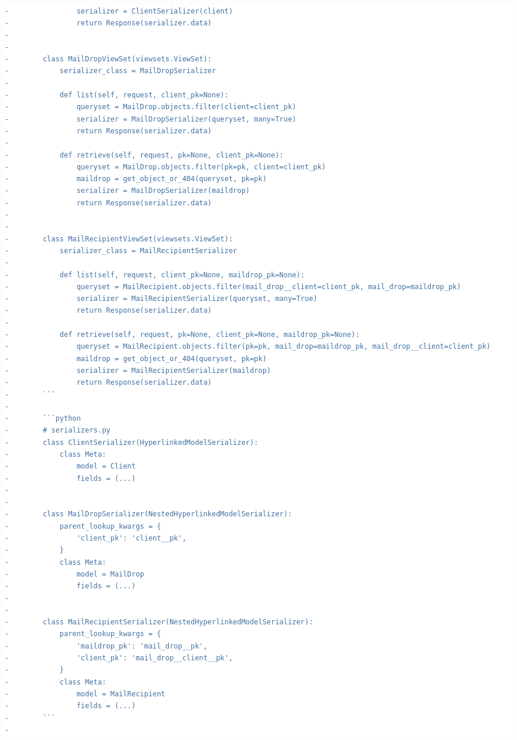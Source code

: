 ```diff
-                serializer = ClientSerializer(client)
-                return Response(serializer.data)
-        
-        
-        class MailDropViewSet(viewsets.ViewSet):
-            serializer_class = MailDropSerializer
-        
-            def list(self, request, client_pk=None):
-                queryset = MailDrop.objects.filter(client=client_pk)
-                serializer = MailDropSerializer(queryset, many=True)
-                return Response(serializer.data)
-        
-            def retrieve(self, request, pk=None, client_pk=None):
-                queryset = MailDrop.objects.filter(pk=pk, client=client_pk)
-                maildrop = get_object_or_404(queryset, pk=pk)
-                serializer = MailDropSerializer(maildrop)
-                return Response(serializer.data)
-        
-        
-        class MailRecipientViewSet(viewsets.ViewSet):
-            serializer_class = MailRecipientSerializer
-        
-            def list(self, request, client_pk=None, maildrop_pk=None):
-                queryset = MailRecipient.objects.filter(mail_drop__client=client_pk, mail_drop=maildrop_pk)
-                serializer = MailRecipientSerializer(queryset, many=True)
-                return Response(serializer.data)
-        
-            def retrieve(self, request, pk=None, client_pk=None, maildrop_pk=None):
-                queryset = MailRecipient.objects.filter(pk=pk, mail_drop=maildrop_pk, mail_drop__client=client_pk)
-                maildrop = get_object_or_404(queryset, pk=pk)
-                serializer = MailRecipientSerializer(maildrop)
-                return Response(serializer.data)
-        ```
-        
-        ```python
-        # serializers.py
-        class ClientSerializer(HyperlinkedModelSerializer):
-            class Meta:
-                model = Client
-                fields = (...)
-        
-        
-        class MailDropSerializer(NestedHyperlinkedModelSerializer):
-            parent_lookup_kwargs = {
-                'client_pk': 'client__pk',
-            }
-            class Meta:
-                model = MailDrop
-                fields = (...)
-        
-        
-        class MailRecipientSerializer(NestedHyperlinkedModelSerializer):
-            parent_lookup_kwargs = {
-                'maildrop_pk': 'mail_drop__pk',
-                'client_pk': 'mail_drop__client__pk',
-            }
-            class Meta:
-                model = MailRecipient
-                fields = (...)
-        ```
-        
```